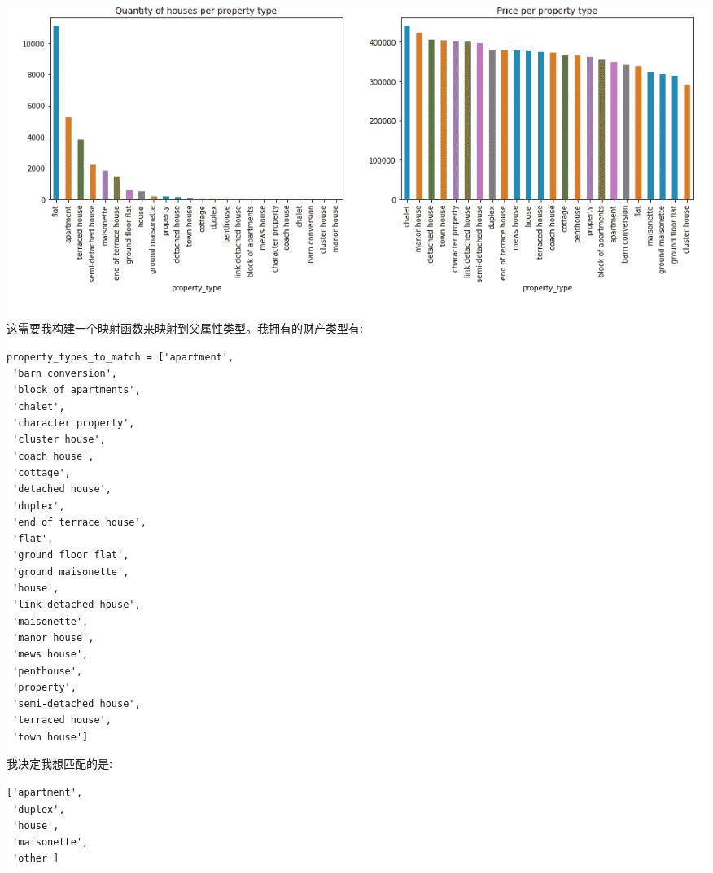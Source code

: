 ![](img/f46d68eb1a7878724b41300e21a9ef4d.png)

这需要我构建一个映射函数来映射到父属性类型。我拥有的财产类型有:

```
property_types_to_match = ['apartment',
 'barn conversion',
 'block of apartments',
 'chalet',
 'character property',
 'cluster house',
 'coach house',
 'cottage',
 'detached house',
 'duplex',
 'end of terrace house',
 'flat',
 'ground floor flat',
 'ground maisonette',
 'house',
 'link detached house',
 'maisonette',
 'manor house',
 'mews house',
 'penthouse',
 'property',
 'semi-detached house',
 'terraced house',
 'town house']
```

我决定我想匹配的是:

```
['apartment',
 'duplex', 
 'house',
 'maisonette',
 'other']
```
